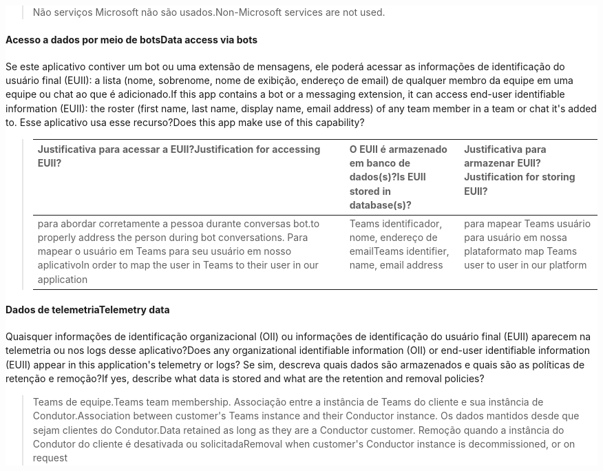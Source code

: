><span data-ttu-id="a7854-151">Não serviços Microsoft não são usados.</span><span class="sxs-lookup"><span data-stu-id="a7854-151">Non-Microsoft services are not used.</span></span>

#### <a name="data-access-via-bots"></a><span data-ttu-id="a7854-152">Acesso a dados por meio de bots</span><span class="sxs-lookup"><span data-stu-id="a7854-152">Data access via bots</span></span>

<span data-ttu-id="a7854-153">Se este aplicativo contiver um bot ou uma extensão de mensagens, ele poderá acessar as informações de identificação do usuário final (EUII): a lista (nome, sobrenome, nome de exibição, endereço de email) de qualquer membro da equipe em uma equipe ou chat ao que é adicionado.</span><span class="sxs-lookup"><span data-stu-id="a7854-153">If this app contains a bot or a messaging extension, it can access end-user identifiable information (EUII): the roster (first name, last name, display name, email address) of any team member in a team or chat it's added to.</span></span> <span data-ttu-id="a7854-154">Esse aplicativo usa esse recurso?</span><span class="sxs-lookup"><span data-stu-id="a7854-154">Does this app make use of this capability?</span></span>

>| <span data-ttu-id="a7854-155">**Justificativa para acessar a EUII?**</span><span class="sxs-lookup"><span data-stu-id="a7854-155">**Justification for accessing EUII?**</span></span>  | <span data-ttu-id="a7854-156">**O EUII é armazenado em banco de dados(s)?**</span><span class="sxs-lookup"><span data-stu-id="a7854-156">**Is EUII stored in database(s)?**</span></span> | <span data-ttu-id="a7854-157">**Justificativa para armazenar EUII?**</span><span class="sxs-lookup"><span data-stu-id="a7854-157">**Justification for storing EUII?**</span></span> |
>|:--------------------------------|:---------------------|:--------------------------|
>| <span data-ttu-id="a7854-158">para abordar corretamente a pessoa durante conversas bot.</span><span class="sxs-lookup"><span data-stu-id="a7854-158">to properly address the person during bot conversations.</span></span> <span data-ttu-id="a7854-159">Para mapear o usuário em Teams para seu usuário em nosso aplicativo</span><span class="sxs-lookup"><span data-stu-id="a7854-159">In order to map the user in Teams to their user in our application</span></span> | <span data-ttu-id="a7854-160">Teams identificador, nome, endereço de email</span><span class="sxs-lookup"><span data-stu-id="a7854-160">Teams identifier, name, email address</span></span> | <span data-ttu-id="a7854-161">para mapear Teams usuário para usuário em nossa plataforma</span><span class="sxs-lookup"><span data-stu-id="a7854-161">to map Teams user to user in our platform</span></span> |



#### <a name="telemetry-data"></a><span data-ttu-id="a7854-162">Dados de telemetria</span><span class="sxs-lookup"><span data-stu-id="a7854-162">Telemetry data</span></span>

<span data-ttu-id="a7854-163">Quaisquer informações de identificação organizacional (OII) ou informações de identificação do usuário final (EUII) aparecem na telemetria ou nos logs desse aplicativo?</span><span class="sxs-lookup"><span data-stu-id="a7854-163">Does any organizational identifiable information (OII) or end-user identifiable information (EUII) appear in this application's telemetry or logs?</span></span> <span data-ttu-id="a7854-164">Se sim, descreva quais dados são armazenados e quais são as políticas de retenção e remoção?</span><span class="sxs-lookup"><span data-stu-id="a7854-164">If yes, describe what data is stored and what are the retention and removal policies?</span></span>

><span data-ttu-id="a7854-165">Teams de equipe.</span><span class="sxs-lookup"><span data-stu-id="a7854-165">Teams team membership.</span></span> <span data-ttu-id="a7854-166">Associação entre a instância de Teams do cliente e sua instância de Condutor.</span><span class="sxs-lookup"><span data-stu-id="a7854-166">Association between customer's Teams instance and their Conductor instance.</span></span> <span data-ttu-id="a7854-167">Os dados mantidos desde que sejam clientes do Condutor.</span><span class="sxs-lookup"><span data-stu-id="a7854-167">Data retained as long as they are a Conductor customer.</span></span> <span data-ttu-id="a7854-168">Remoção quando a instância do Condutor do cliente é desativada ou solicitada</span><span class="sxs-lookup"><span data-stu-id="a7854-168">Removal when customer's Conductor instance is decommissioned, or on request</span></span>
